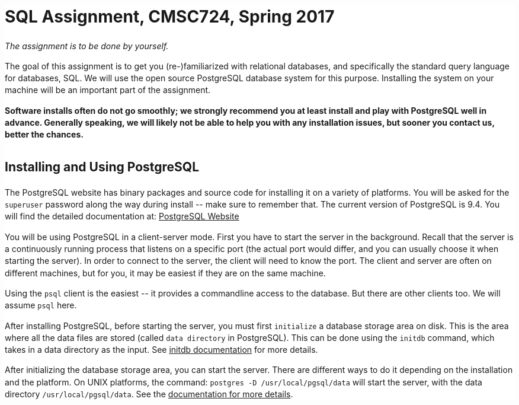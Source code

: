 # SQL Assignment, CMSC724, Spring 2017

*The assignment is to be done by yourself.*

The goal of this assignment is to get you (re-)familiarized with relational databases, and specifically the
standard query language for databases, SQL.
We will use the open source PostgreSQL database system for this purpose. Installing the system on your
machine will be an important part of the assignment.

**Software installs often do not go smoothly; we strongly recommend you at least install and play with
PostgreSQL well in advance. Generally speaking, we will likely not be able to help you with any installation
issues, but sooner you contact us, better the chances.**

## Installing and Using PostgreSQL
The PostgreSQL website has binary packages and source code for installing it on a variety of platforms. 
You will be asked for the `superuser` password along the way during install -- make sure to remember that. 
The current version of PostgreSQL is 9.4. You will find the detailed documentation at:
[PostgreSQL Website](http://www.postgresql.org/docs/9.4/static/index.html)

You will be using PostgreSQL in a client-server mode. 
First you have to start the server in the background. 
Recall that the server is a continuously running process that listens on a specific port (the actual port would
differ, and you can usually choose it when starting the server). In order to connect to the server, the client
will need to know the port. The client and server are often on different machines, but
for you, it may be easiest if they are on the same machine. 

Using the `psql` client is the easiest -- it provides
a commandline access to the database. But there are other clients too. We will assume `psql` here.

After installing PostgreSQL, before starting the server, you must first `initialize`
a database storage area on disk. This is the area where all the data files are stored (called `data directory` in PostgreSQL). This can be done
using the `initdb` command, which takes in a data directory as the input. See [initdb documentation](http://www.postgresql.org/docs/current/static/app-initdb.html) for
more details.

After initializing the database storage area, you can start the server. There are different ways
to do it depending on the installation and the platform. On UNIX platforms, the command:
``
postgres -D /usr/local/pgsql/data
``
will start the server, with the data directory `/usr/local/pgsql/data`. See the 
[documentation for more details](http://www.postgresql.org/docs/current/static/server-start.html).
